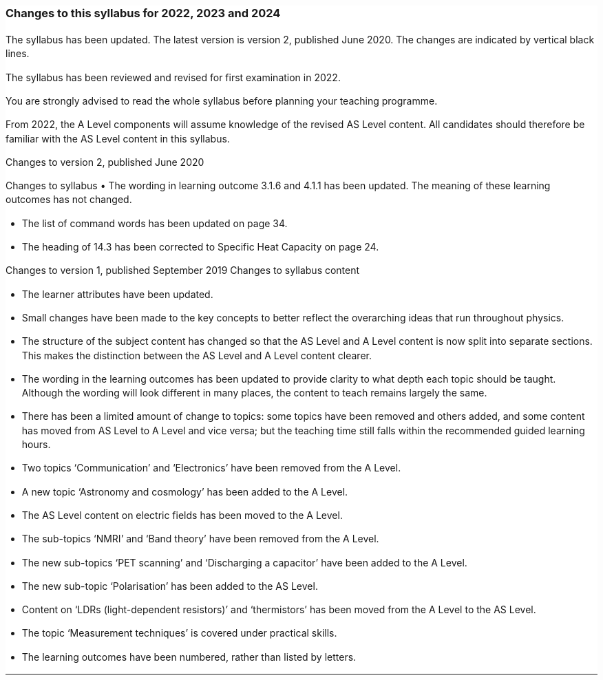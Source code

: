 ### Changes to this syllabus for 2022, 2023 and 2024 

 The syllabus has been updated. The latest version is version 2, published June 2020. The changes are indicated by vertical black lines. 

 The syllabus has been reviewed and revised for first examination in 2022. 

 You are strongly advised to read the whole syllabus before planning your teaching programme. 

 From 2022, the A Level components will assume knowledge of the revised AS Level content. All candidates should therefore be familiar with the AS Level content in this syllabus. 

 Changes to version 2, published June 2020 

 Changes to syllabus • The wording in learning outcome 3.1.6 and 4.1.1 has been updated. The meaning of these learning outcomes has not changed. 

- The list of command words has been updated on page 34. 

- The heading of 14.3 has been corrected to Specific Heat Capacity on page 24. 

 Changes to version 1, published September 2019 Changes to syllabus content 

- The learner attributes have been updated. 

- Small changes have been made to the key concepts to better reflect the     overarching ideas that run throughout physics. 

- The structure of the subject content has changed so that the AS Level and     A Level content is now split into separate sections. This makes the distinction     between the AS Level and A Level content clearer. 

- The wording in the learning outcomes has been updated to provide clarity     to what depth each topic should be taught. Although the wording will look     different in many places, the content to teach remains largely the same. 

- There has been a limited amount of change to topics: some topics have been     removed and others added, and some content has moved from AS Level to     A Level and vice versa; but the teaching time still falls within the     recommended guided learning hours. 

- Two topics ‘Communication’ and ‘Electronics’ have been removed from the     A Level. 

- A new topic ‘Astronomy and cosmology’ has been added to the A Level. 

- The AS Level content on electric fields has been moved to the A Level. 

- The sub-topics ‘NMRI’ and ‘Band theory’ have been removed from the     A Level. 

- The new sub-topics ‘PET scanning’ and ‘Discharging a capacitor’ have been     added to the A Level. 

- The new sub-topic ‘Polarisation’ has been added to the AS Level. 

- Content on ‘LDRs (light-dependent resistors)’ and ‘thermistors’ has been     moved from the A Level to the AS Level. 

- The topic ‘Measurement techniques’ is covered under practical skills. 

- The learning outcomes have been numbered, rather than listed by letters. 

---
